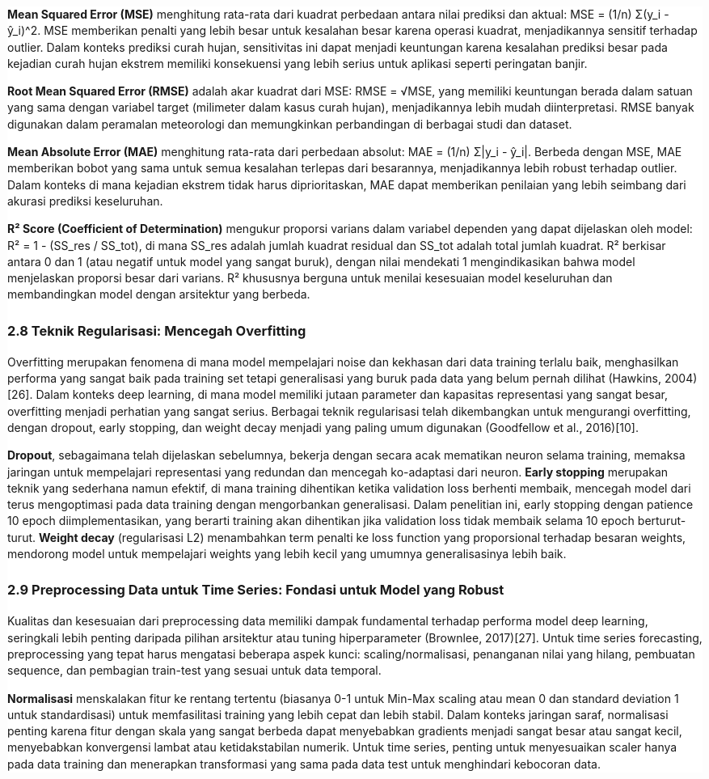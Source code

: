 **Mean Squared Error (MSE)** menghitung rata-rata dari kuadrat perbedaan antara nilai prediksi dan aktual: MSE = (1/n) Σ(y_i - ŷ_i)^2. MSE memberikan penalti yang lebih besar untuk kesalahan besar karena operasi kuadrat, menjadikannya sensitif terhadap outlier. Dalam konteks prediksi curah hujan, sensitivitas ini dapat menjadi keuntungan karena kesalahan prediksi besar pada kejadian curah hujan ekstrem memiliki konsekuensi yang lebih serius untuk aplikasi seperti peringatan banjir.

**Root Mean Squared Error (RMSE)** adalah akar kuadrat dari MSE: RMSE = √MSE, yang memiliki keuntungan berada dalam satuan yang sama dengan variabel target (milimeter dalam kasus curah hujan), menjadikannya lebih mudah diinterpretasi. RMSE banyak digunakan dalam peramalan meteorologi dan memungkinkan perbandingan di berbagai studi dan dataset.

**Mean Absolute Error (MAE)** menghitung rata-rata dari perbedaan absolut: MAE = (1/n) Σ|y_i - ŷ_i|. Berbeda dengan MSE, MAE memberikan bobot yang sama untuk semua kesalahan terlepas dari besarannya, menjadikannya lebih robust terhadap outlier. Dalam konteks di mana kejadian ekstrem tidak harus diprioritaskan, MAE dapat memberikan penilaian yang lebih seimbang dari akurasi prediksi keseluruhan.

**R² Score (Coefficient of Determination)** mengukur proporsi varians dalam variabel dependen yang dapat dijelaskan oleh model: R² = 1 - (SS_res / SS_tot), di mana SS_res adalah jumlah kuadrat residual dan SS_tot adalah total jumlah kuadrat. R² berkisar antara 0 dan 1 (atau negatif untuk model yang sangat buruk), dengan nilai mendekati 1 mengindikasikan bahwa model menjelaskan proporsi besar dari varians. R² khususnya berguna untuk menilai kesesuaian model keseluruhan dan membandingkan model dengan arsitektur yang berbeda.


### 2.8 Teknik Regularisasi: Mencegah Overfitting

Overfitting merupakan fenomena di mana model mempelajari noise dan kekhasan dari data training terlalu baik, menghasilkan performa yang sangat baik pada training set tetapi generalisasi yang buruk pada data yang belum pernah dilihat (Hawkins, 2004)[26]. Dalam konteks deep learning, di mana model memiliki jutaan parameter dan kapasitas representasi yang sangat besar, overfitting menjadi perhatian yang sangat serius. Berbagai teknik regularisasi telah dikembangkan untuk mengurangi overfitting, dengan dropout, early stopping, dan weight decay menjadi yang paling umum digunakan (Goodfellow et al., 2016)[10].

**Dropout**, sebagaimana telah dijelaskan sebelumnya, bekerja dengan secara acak mematikan neuron selama training, memaksa jaringan untuk mempelajari representasi yang redundan dan mencegah ko-adaptasi dari neuron. **Early stopping** merupakan teknik yang sederhana namun efektif, di mana training dihentikan ketika validation loss berhenti membaik, mencegah model dari terus mengoptimasi pada data training dengan mengorbankan generalisasi. Dalam penelitian ini, early stopping dengan patience 10 epoch diimplementasikan, yang berarti training akan dihentikan jika validation loss tidak membaik selama 10 epoch berturut-turut. **Weight decay** (regularisasi L2) menambahkan term penalti ke loss function yang proporsional terhadap besaran weights, mendorong model untuk mempelajari weights yang lebih kecil yang umumnya generalisasinya lebih baik.

### 2.9 Preprocessing Data untuk Time Series: Fondasi untuk Model yang Robust

Kualitas dan kesesuaian dari preprocessing data memiliki dampak fundamental terhadap performa model deep learning, seringkali lebih penting daripada pilihan arsitektur atau tuning hiperparameter (Brownlee, 2017)[27]. Untuk time series forecasting, preprocessing yang tepat harus mengatasi beberapa aspek kunci: scaling/normalisasi, penanganan nilai yang hilang, pembuatan sequence, dan pembagian train-test yang sesuai untuk data temporal.

**Normalisasi** menskalakan fitur ke rentang tertentu (biasanya 0-1 untuk Min-Max scaling atau mean 0 dan standard deviation 1 untuk standardisasi) untuk memfasilitasi training yang lebih cepat dan lebih stabil. Dalam konteks jaringan saraf, normalisasi penting karena fitur dengan skala yang sangat berbeda dapat menyebabkan gradients menjadi sangat besar atau sangat kecil, menyebabkan konvergensi lambat atau ketidakstabilan numerik. Untuk time series, penting untuk menyesuaikan scaler hanya pada data training dan menerapkan transformasi yang sama pada data test untuk menghindari kebocoran data.
